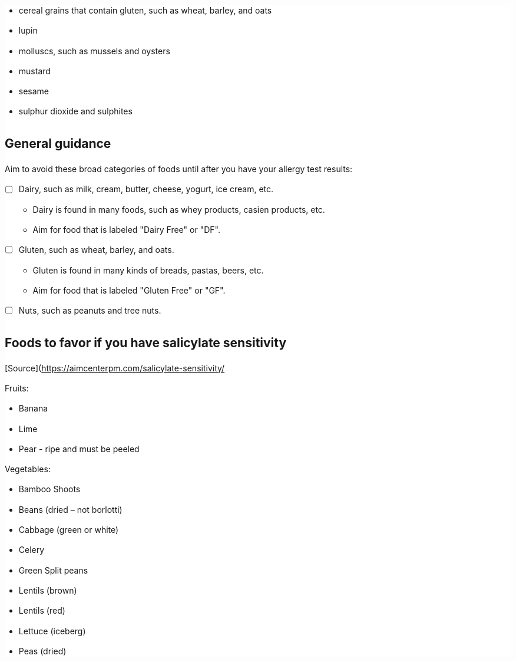 * cereal grains that contain gluten, such as wheat, barley, and oats

* lupin

* molluscs, such as mussels and oysters

* mustard

* sesame

* sulphur dioxide and sulphites


## General guidance

Aim to avoid these broad categories of foods until after you have your allergy test results:

* [ ] Dairy, such as milk, cream, butter, cheese, yogurt, ice cream, etc.

  - Dairy is found in many foods, such as whey products, casien products, etc.

  - Aim for food that is labeled "Dairy Free" or "DF".

* [ ] Gluten, such as wheat, barley, and oats.

  - Gluten is found in many kinds of breads, pastas, beers, etc.

  - Aim for food that is labeled "Gluten Free" or "GF".

* [ ] Nuts, such as peanuts and tree nuts.


## Foods to favor if you have salicylate sensitivity

[Source](https://aimcenterpm.com/salicylate-sensitivity/

Fruits:

* Banana

* Lime

* Pear - ripe and must be peeled

Vegetables:

* Bamboo Shoots

* Beans (dried – not borlotti)

* Cabbage (green or white)

* Celery

* Green Split peans

* Lentils (brown)

* Lentils (red)

* Lettuce (iceberg)

* Peas (dried)
